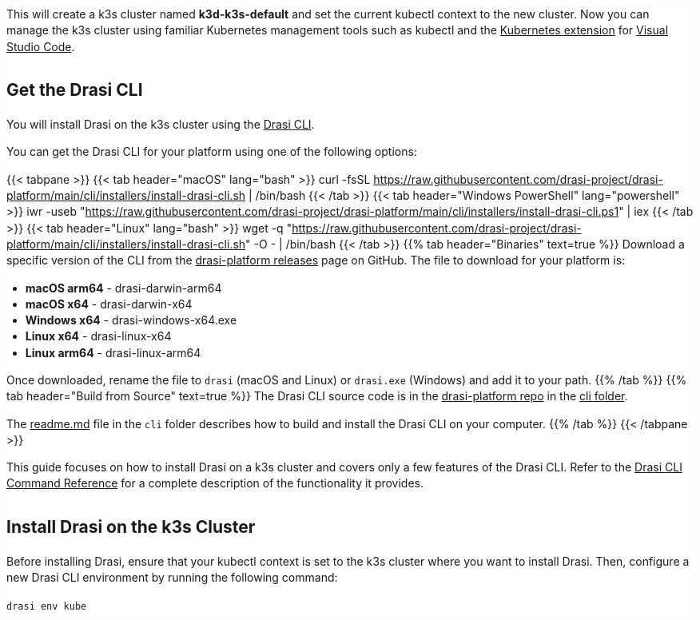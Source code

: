 ```
```

This will create a k3s cluster named **k3d-k3s-default** and set the current kubectl context to the new cluster. Now you can manage the k3s cluster using familiar Kubernetes management tools such as kubectl and the [Kubernetes extension](https://marketplace.visualstudio.com/items?itemName=ms-kubernetes-tools.vscode-kubernetes-tools) for [Visual Studio Code](https://code.visualstudio.com/).

## Get the Drasi CLI
You will install Drasi on the k3s cluster using the [Drasi CLI](/reference/command-line-interface/). 

You can get the Drasi CLI for your platform using one of the following options:

{{< tabpane >}}
{{< tab header="macOS" lang="bash" >}}
curl -fsSL https://raw.githubusercontent.com/drasi-project/drasi-platform/main/cli/installers/install-drasi-cli.sh | /bin/bash
{{< /tab >}}
{{< tab header="Windows PowerShell" lang="powershell" >}}
iwr -useb "https://raw.githubusercontent.com/drasi-project/drasi-platform/main/cli/installers/install-drasi-cli.ps1" | iex
{{< /tab >}}
{{< tab header="Linux" lang="bash" >}}
wget -q "https://raw.githubusercontent.com/drasi-project/drasi-platform/main/cli/installers/install-drasi-cli.sh" -O - | /bin/bash
{{< /tab >}}
{{% tab header="Binaries" text=true %}}
Download a specific version of the CLI from the [drasi-platform releases](https://github.com/drasi-project/drasi-platform/releases) page on GitHub. The file to download for your platform is:
- **macOS arm64** - drasi-darwin-arm64
- **macOS x64** - drasi-darwin-x64
- **Windows x64** - drasi-windows-x64.exe
- **Linux x64** - drasi-linux-x64
- **Linux arm64** - drasi-linux-arm64

Once downloaded, rename the file to `drasi` (macOS and Linux) or `drasi.exe` (Windows) and add it to your path.
{{% /tab %}}
{{% tab header="Build from Source" text=true %}}
The Drasi CLI source code is in the [drasi-platform repo](https://github.com/drasi-project/drasi-platform) in the [cli folder](https://github.com/drasi-project/drasi-platform/tree/main/cli).

The [readme.md](https://github.com/drasi-project/drasi-platform/blob/main/cli/README.md) file in the `cli` folder describes how to build and install the Drasi CLI on your computer.
{{% /tab %}}
{{< /tabpane >}}

This guide focuses on how to install Drasi on a k3s cluster and covers only a few features of the Drasi CLI. Refer to the [Drasi CLI Command Reference](/reference/command-line-interface/#command-reference) for a complete description of the functionality it provides.

## Install Drasi on the k3s Cluster
Before installing Drasi, ensure that your kubectl context is set to the k3s cluster where you want to install Drasi. Then, configure a new Drasi CLI environment by running the following command:
```text
drasi env kube
```
